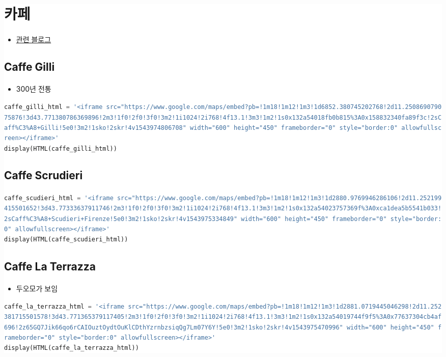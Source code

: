 
<iframe src="https://www.google.com/maps/embed?pb=!1m16!1m12!1m3!1d8148.671475210711!2d11.250165727987087!3d43.773057510676196!2m3!1f0!2f0!3f0!3m2!1i1024!2i768!4f13.1!2m1!1z7J2M7Iud7KCQ!5e0!3m2!1sko!2skr!4v1543993022490" width="600" height="450" frameborder="0" style="border:0" allowfullscreen></iframe>


# 카페

* [관련 블로그](https://m.blog.naver.com/PostView.nhn?blogId=ines011&logNo=221098192731&proxyReferer=https%3A%2F%2Fwww.google.co.kr%2F)

## Caffe Gilli

* 300년 전통


```python
caffe_gilli_html = '<iframe src="https://www.google.com/maps/embed?pb=!1m18!1m12!1m3!1d6852.380745202768!2d11.250869079075876!3d43.771380786369896!2m3!1f0!2f0!3f0!3m2!1i1024!2i768!4f13.1!3m3!1m2!1s0x132a54018fb0b815%3A0x158832340fa89f3c!2sCaff%C3%A8+Gilli!5e0!3m2!1sko!2skr!4v1543974806708" width="600" height="450" frameborder="0" style="border:0" allowfullscreen></iframe>'
display(HTML(caffe_gilli_html))
```


<iframe src="https://www.google.com/maps/embed?pb=!1m18!1m12!1m3!1d6852.380745202768!2d11.250869079075876!3d43.771380786369896!2m3!1f0!2f0!3f0!3m2!1i1024!2i768!4f13.1!3m3!1m2!1s0x132a54018fb0b815%3A0x158832340fa89f3c!2sCaff%C3%A8+Gilli!5e0!3m2!1sko!2skr!4v1543974806708" width="600" height="450" frameborder="0" style="border:0" allowfullscreen></iframe>


## Caffe Scrudieri


```python
caffe_scudieri_html = '<iframe src="https://www.google.com/maps/embed?pb=!1m18!1m12!1m3!1d2880.9769946286106!2d11.252199415501652!3d43.77333637911746!2m3!1f0!2f0!3f0!3m2!1i1024!2i768!4f13.1!3m3!1m2!1s0x132a54023757369f%3A0xca1dea5b5541b033!2sCaff%C3%A8+Scudieri+Firenze!5e0!3m2!1sko!2skr!4v1543975334849" width="600" height="450" frameborder="0" style="border:0" allowfullscreen></iframe>'
display(HTML(caffe_scudieri_html))
```


<iframe src="https://www.google.com/maps/embed?pb=!1m18!1m12!1m3!1d2880.9769946286106!2d11.252199415501652!3d43.77333637911746!2m3!1f0!2f0!3f0!3m2!1i1024!2i768!4f13.1!3m3!1m2!1s0x132a54023757369f%3A0xca1dea5b5541b033!2sCaff%C3%A8+Scudieri+Firenze!5e0!3m2!1sko!2skr!4v1543975334849" width="600" height="450" frameborder="0" style="border:0" allowfullscreen></iframe>


## Caffe La Terrazza

* 두오모가 보임


```python
caffe_la_terrazza_html = '<iframe src="https://www.google.com/maps/embed?pb=!1m18!1m12!1m3!1d2881.0719445046298!2d11.252381715501578!3d43.771365379117405!2m3!1f0!2f0!3f0!3m2!1i1024!2i768!4f13.1!3m3!1m2!1s0x132a54019744f9f5%3A0x77637304cb4af696!2z65GQ7Jik66qo6rCAIOuztOydtOuKlCDthYzrnbzsiqQg7Lm07Y6Y!5e0!3m2!1sko!2skr!4v1543975470996" width="600" height="450" frameborder="0" style="border:0" allowfullscreen></iframe>'
display(HTML(caffe_la_terrazza_html))
```
